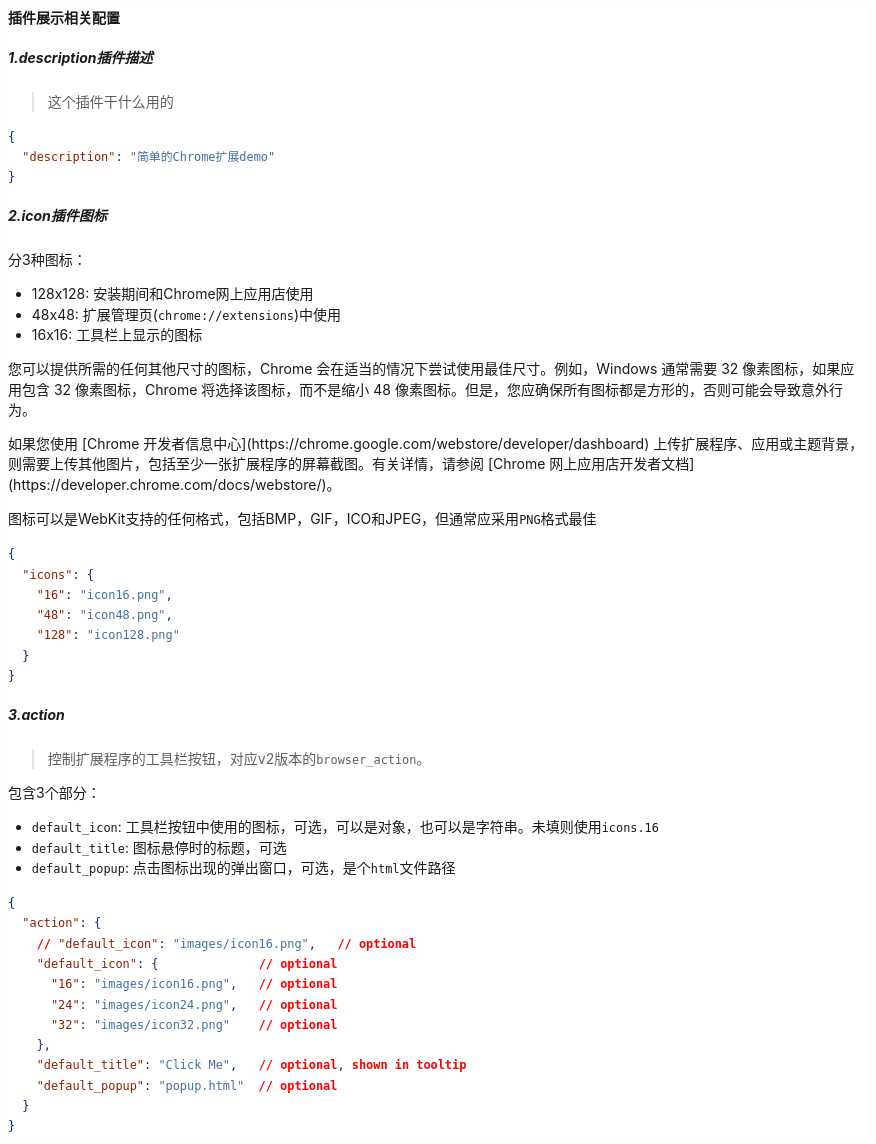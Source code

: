 #### 插件展示相关配置

##### 1.description插件描述
> 这个插件干什么用的

```json
{
  "description": "简单的Chrome扩展demo"
}
```

##### 2.icon插件图标
分3种图标：
- 128x128: 安装期间和Chrome网上应用店使用
- 48x48: 扩展管理页(`chrome://extensions`)中使用
- 16x16: 工具栏上显示的图标


<Admonition type="note" icon="👉" title="https://developer.chrome.com/docs/extensions/mv2/manifest/icons/">
  <p>您可以提供所需的任何其他尺寸的图标，Chrome 会在适当的情况下尝试使用最佳尺寸。例如，Windows 通常需要 32 像素图标，如果应用包含 32 像素图标，Chrome 将选择该图标，而不是缩小 48 像素图标。但是，您应确保所有图标都是方形的，否则可能会导致意外行为。</p>
  <p></p>
  <p>如果您使用 [Chrome 开发者信息中心](https://chrome.google.com/webstore/developer/dashboard) 上传扩展程序、应用或主题背景，则需要上传其他图片，包括至少一张扩展程序的屏幕截图。有关详情，请参阅 [Chrome 网上应用店开发者文档](https://developer.chrome.com/docs/webstore/)。</p>
</Admonition>


图标可以是WebKit支持的任何格式，包括BMP，GIF，ICO和JPEG，但通常应采用`PNG`格式最佳

```json
{
  "icons": { 
    "16": "icon16.png",
    "48": "icon48.png",
    "128": "icon128.png"
  }
}
```


##### 3.action
> 控制扩展程序的工具栏按钮，对应v2版本的`browser_action`。

包含3个部分：
- `default_icon`: 工具栏按钮中使用的图标，可选，可以是对象，也可以是字符串。未填则使用`icons.16`
- `default_title`: 图标悬停时的标题，可选
- `default_popup`: 点击图标出现的弹出窗口，可选，是个`html`文件路径


```json
{
  "action": {
    // "default_icon": "images/icon16.png",   // optional
    "default_icon": {              // optional
      "16": "images/icon16.png",   // optional
      "24": "images/icon24.png",   // optional
      "32": "images/icon32.png"    // optional
    },
    "default_title": "Click Me",   // optional, shown in tooltip
    "default_popup": "popup.html"  // optional
  }
}
```
